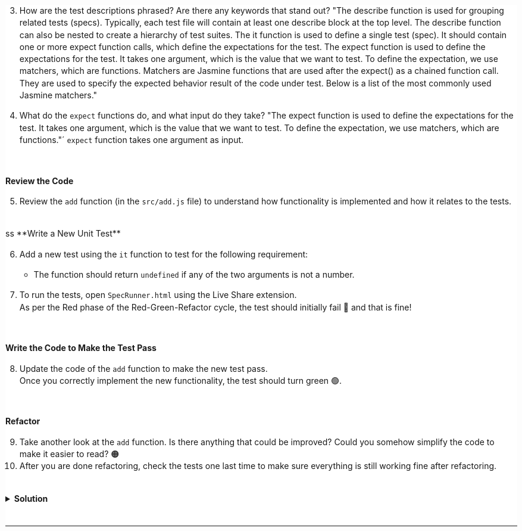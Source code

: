3. How are the test descriptions phrased? Are there any keywords that stand out?
   "The describe function is used for grouping related tests (specs). Typically, each test file will contain at least one describe block at the top level. The describe function can also be nested to create a hierarchy of test suites.
   The it function is used to define a single test (spec). It should contain one or more expect function calls, which define the expectations for the test.
   The expect function is used to define the expectations for the test. It takes one argument, which is the value that we want to test. To define the expectation, we use matchers, which are functions.
   Matchers are Jasmine functions that are used after the expect() as a chained function call. They are used to specify the expected behavior result of the code under test. Below is a list of the most commonly used Jasmine matchers."

4. What do the `expect` functions do, and what input do they take?
   "The expect function is used to define the expectations for the test. It takes one argument, which is the value that we want to test. To define the expectation, we use matchers, which are functions."´
   `expect` function takes one argument as input.

   <br>

**Review the Code**

5. Review the `add` function (in the `src/add.js` file) to understand how functionality is implemented and how it relates to the tests.

<br>
ss
**Write a New Unit Test**

6. Add a new test using the `it` function to test for the following requirement:

   - The function should return `undefined` if any of the two arguments is not a number.<br>

7. To run the tests, open `SpecRunner.html` using the Live Share extension.<br>As per the Red phase of the Red-Green-Refactor cycle, the test should initially fail 🔴 and that is fine!

<br>

**Write the Code to Make the Test Pass**

8. Update the code of the `add` function to make the new test pass.<br>Once you correctly implement the new functionality, the test should turn green 🟢.

<br>

**Refactor**

9. Take another look at the `add` function. Is there anything that could be improved? Could you somehow simplify the code to make it easier to read? 🟠<br>
10. After you are done refactoring, check the tests one last time to make sure everything is still working fine after refactoring.

<br>

<details><summary><b>Solution</b></summary></details>
<br>

---
